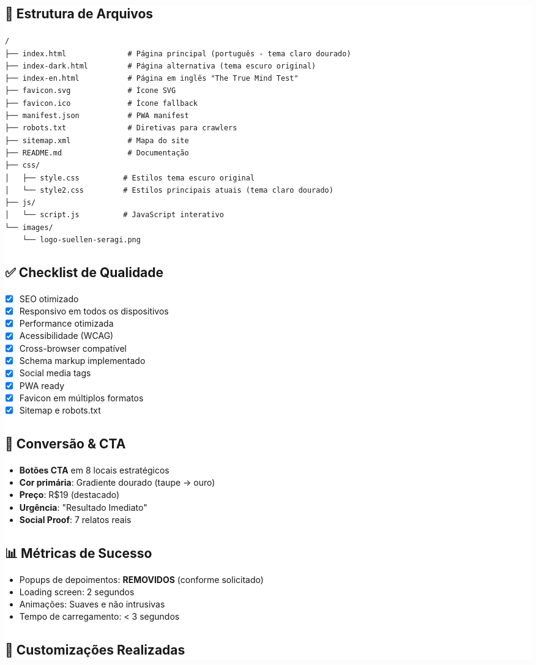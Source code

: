 ## 📂 Estrutura de Arquivos

```
/
├── index.html              # Página principal (português - tema claro dourado)
├── index-dark.html         # Página alternativa (tema escuro original)
├── index-en.html           # Página em inglês "The True Mind Test"
├── favicon.svg             # Ícone SVG
├── favicon.ico             # Ícone fallback
├── manifest.json           # PWA manifest
├── robots.txt              # Diretivas para crawlers
├── sitemap.xml             # Mapa do site
├── README.md               # Documentação
├── css/
│   ├── style.css          # Estilos tema escuro original
│   └── style2.css         # Estilos principais atuais (tema claro dourado)
├── js/
│   └── script.js          # JavaScript interativo
└── images/
    └── logo-suellen-seragi.png
```

## ✅ Checklist de Qualidade

- [x] SEO otimizado
- [x] Responsivo em todos os dispositivos
- [x] Performance otimizada
- [x] Acessibilidade (WCAG)
- [x] Cross-browser compatível
- [x] Schema markup implementado
- [x] Social media tags
- [x] PWA ready
- [x] Favicon em múltiplos formatos
- [x] Sitemap e robots.txt

## 🎯 Conversão & CTA

- **Botões CTA** em 8 locais estratégicos
- **Cor primária**: Gradiente dourado (taupe → ouro)
- **Preço**: R$19 (destacado)
- **Urgência**: "Resultado Imediato"
- **Social Proof**: 7 relatos reais

## 📊 Métricas de Sucesso

- Popups de depoimentos: **REMOVIDOS** (conforme solicitado)
- Loading screen: 2 segundos
- Animações: Suaves e não intrusivas
- Tempo de carregamento: < 3 segundos

## 🔧 Customizações Realizadas
